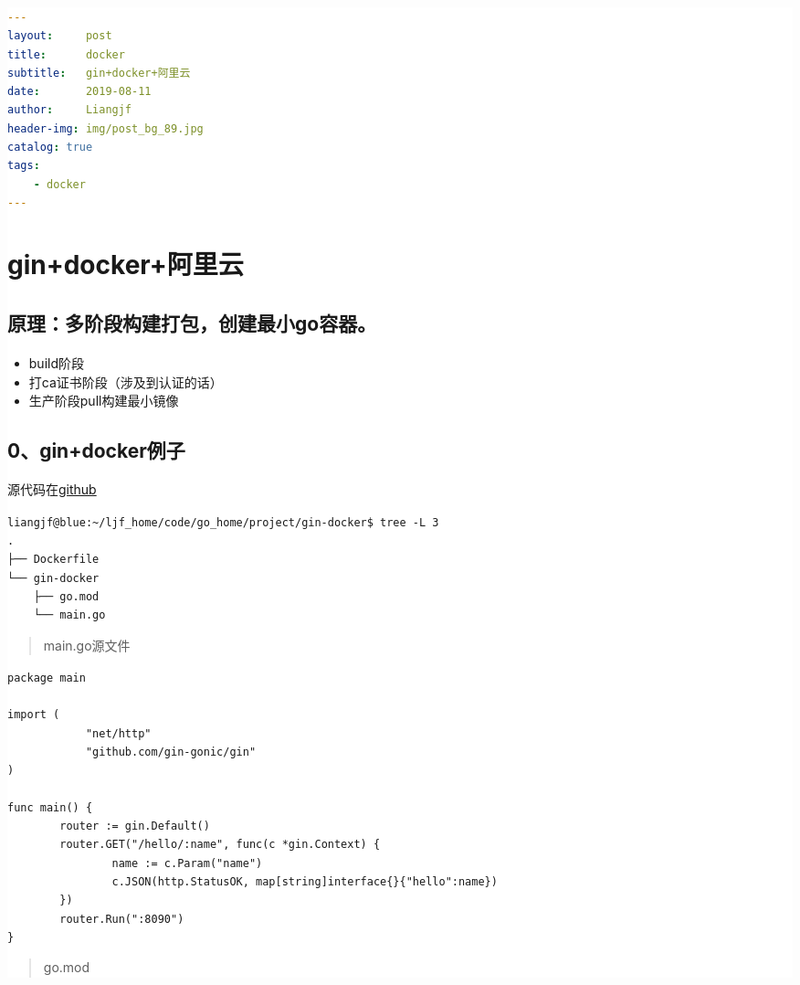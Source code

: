 ```yaml
---
layout:     post                  
title:      docker
subtitle:   gin+docker+阿里云
date:       2019-08-11          
author:     Liangjf                  
header-img: img/post_bg_89.jpg
catalog: true                      
tags:                       
    - docker
---
```


# gin+docker+阿里云

## 原理：多阶段构建打包，创建最小go容器。
- build阶段
- 打ca证书阶段（涉及到认证的话）
- 生产阶段pull构建最小镜像

## 0、gin+docker例子

源代码在[github](https://github.com/liangjfblue/docker-all/tree/master/gin-docker)

	liangjf@blue:~/ljf_home/code/go_home/project/gin-docker$ tree -L 3
	.
	├── Dockerfile
	└── gin-docker
	    ├── go.mod
	    └── main.go

> main.go源文件

	package main
  
	import (
            	"net/http"
            	"github.com/gin-gonic/gin"
	)

	func main() {
        	router := gin.Default()
        	router.GET("/hello/:name", func(c *gin.Context) {
                	name := c.Param("name")
	                c.JSON(http.StatusOK, map[string]interface{}{"hello":name})
        	})
	        router.Run(":8090")
	}


> go.mod
